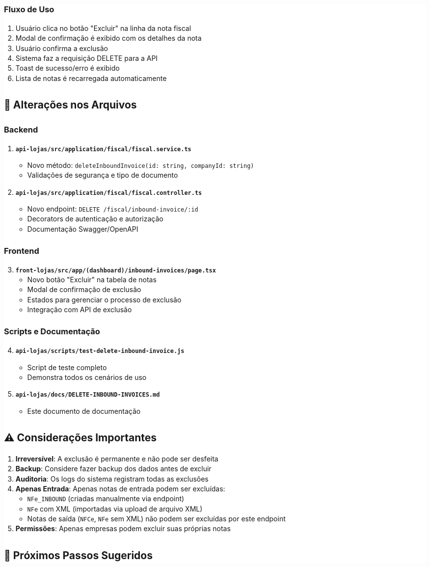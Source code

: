 ### Fluxo de Uso
1. Usuário clica no botão "Excluir" na linha da nota fiscal
2. Modal de confirmação é exibido com os detalhes da nota
3. Usuário confirma a exclusão
4. Sistema faz a requisição DELETE para a API
5. Toast de sucesso/erro é exibido
6. Lista de notas é recarregada automaticamente

## 📝 Alterações nos Arquivos

### Backend

1. **`api-lojas/src/application/fiscal/fiscal.service.ts`**
   - Novo método: `deleteInboundInvoice(id: string, companyId: string)`
   - Validações de segurança e tipo de documento

2. **`api-lojas/src/application/fiscal/fiscal.controller.ts`**
   - Novo endpoint: `DELETE /fiscal/inbound-invoice/:id`
   - Decorators de autenticação e autorização
   - Documentação Swagger/OpenAPI

### Frontend

3. **`front-lojas/src/app/(dashboard)/inbound-invoices/page.tsx`**
   - Novo botão "Excluir" na tabela de notas
   - Modal de confirmação de exclusão
   - Estados para gerenciar o processo de exclusão
   - Integração com API de exclusão

### Scripts e Documentação

4. **`api-lojas/scripts/test-delete-inbound-invoice.js`**
   - Script de teste completo
   - Demonstra todos os cenários de uso

5. **`api-lojas/docs/DELETE-INBOUND-INVOICES.md`**
   - Este documento de documentação

## ⚠️ Considerações Importantes

1. **Irreversível**: A exclusão é permanente e não pode ser desfeita
2. **Backup**: Considere fazer backup dos dados antes de excluir
3. **Auditoria**: Os logs do sistema registram todas as exclusões
4. **Apenas Entrada**: Apenas notas de entrada podem ser excluídas:
   - `NFe_INBOUND` (criadas manualmente via endpoint)
   - `NFe` com XML (importadas via upload de arquivo XML)
   - Notas de saída (`NFCe`, `NFe` sem XML) não podem ser excluídas por este endpoint
5. **Permissões**: Apenas empresas podem excluir suas próprias notas

## 🔄 Próximos Passos Sugeridos
